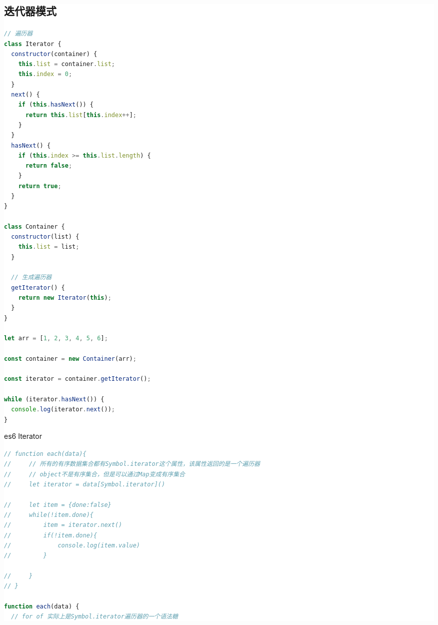 ## 迭代器模式

```javascript
// 遍历器
class Iterator {
  constructor(container) {
    this.list = container.list;
    this.index = 0;
  }
  next() {
    if (this.hasNext()) {
      return this.list[this.index++];
    }
  }
  hasNext() {
    if (this.index >= this.list.length) {
      return false;
    }
    return true;
  }
}

class Container {
  constructor(list) {
    this.list = list;
  }

  // 生成遍历器
  getIterator() {
    return new Iterator(this);
  }
}

let arr = [1, 2, 3, 4, 5, 6];

const container = new Container(arr);

const iterator = container.getIterator();

while (iterator.hasNext()) {
  console.log(iterator.next());
}
```

es6 Iterator

```javascript
// function each(data){
//     // 所有的有序数据集合都有Symbol.iterator这个属性，该属性返回的是一个遍历器
//     // object不是有序集合，但是可以通过Map变成有序集合
//     let iterator = data[Symbol.iterator]()

//     let item = {done:false}
//     while(!item.done){
//         item = iterator.next()
//         if(!item.done){
//             console.log(item.value)
//         }

//     }
// }

function each(data) {
  // for of 实际上是Symbol.iterator遍历器的一个语法糖
```